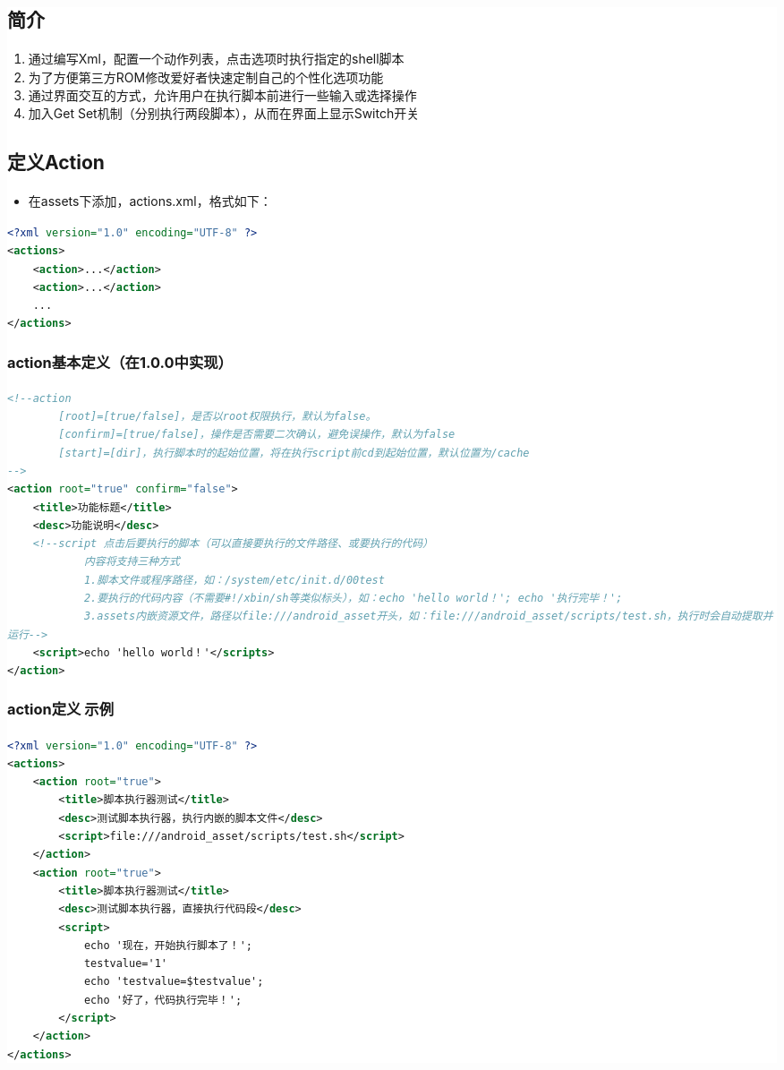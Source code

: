 ## 简介
1. 通过编写Xml，配置一个动作列表，点击选项时执行指定的shell脚本
2. 为了方便第三方ROM修改爱好者快速定制自己的个性化选项功能
3. 通过界面交互的方式，允许用户在执行脚本前进行一些输入或选择操作
4. 加入Get Set机制（分别执行两段脚本），从而在界面上显示Switch开关

## 定义Action
- 在assets下添加，actions.xml，格式如下：
```xml
<?xml version="1.0" encoding="UTF-8" ?>
<actions>
    <action>...</action>
    <action>...</action>
    ...
</actions>
```

### action基本定义（在1.0.0中实现）
```xml
<!--action
        [root]=[true/false]，是否以root权限执行，默认为false。
        [confirm]=[true/false]，操作是否需要二次确认，避免误操作，默认为false
        [start]=[dir]，执行脚本时的起始位置，将在执行script前cd到起始位置，默认位置为/cache
-->
<action root="true" confirm="false">
    <title>功能标题</title>
    <desc>功能说明</desc>
    <!--script 点击后要执行的脚本（可以直接要执行的文件路径、或要执行的代码）
            内容将支持三种方式
            1.脚本文件或程序路径，如：/system/etc/init.d/00test
            2.要执行的代码内容（不需要#!/xbin/sh等类似标头），如：echo 'hello world！'; echo '执行完毕！';
            3.assets内嵌资源文件，路径以file:///android_asset开头，如：file:///android_asset/scripts/test.sh，执行时会自动提取并运行-->
    <script>echo 'hello world！'</scripts>
</action>
```

### action定义 示例
```xml
<?xml version="1.0" encoding="UTF-8" ?>
<actions>
    <action root="true">
        <title>脚本执行器测试</title>
        <desc>测试脚本执行器，执行内嵌的脚本文件</desc>
        <script>file:///android_asset/scripts/test.sh</script>
    </action>
    <action root="true">
        <title>脚本执行器测试</title>
        <desc>测试脚本执行器，直接执行代码段</desc>
        <script>
            echo '现在，开始执行脚本了！';
            testvalue='1'
            echo 'testvalue=$testvalue';
            echo '好了，代码执行完毕！';
        </script>
    </action>
</actions>
```
